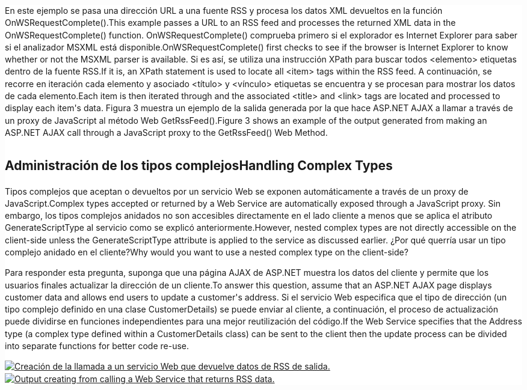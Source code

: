 <span data-ttu-id="c6fa8-258">En este ejemplo se pasa una dirección URL a una fuente RSS y procesa los datos XML devueltos en la función OnWSRequestComplete().</span><span class="sxs-lookup"><span data-stu-id="c6fa8-258">This example passes a URL to an RSS feed and processes the returned XML data in the OnWSRequestComplete() function.</span></span> <span data-ttu-id="c6fa8-259">OnWSRequestComplete() comprueba primero si el explorador es Internet Explorer para saber si el analizador MSXML está disponible.</span><span class="sxs-lookup"><span data-stu-id="c6fa8-259">OnWSRequestComplete() first checks to see if the browser is Internet Explorer to know whether or not the MSXML parser is available.</span></span> <span data-ttu-id="c6fa8-260">Si es así, se utiliza una instrucción XPath para buscar todos &lt;elemento&gt; etiquetas dentro de la fuente RSS.</span><span class="sxs-lookup"><span data-stu-id="c6fa8-260">If it is, an XPath statement is used to locate all &lt;item&gt; tags within the RSS feed.</span></span> <span data-ttu-id="c6fa8-261">A continuación, se recorre en iteración cada elemento y asociado &lt;título&gt; y &lt;vínculo&gt; etiquetas se encuentra y se procesan para mostrar los datos de cada elemento.</span><span class="sxs-lookup"><span data-stu-id="c6fa8-261">Each item is then iterated through and the associated &lt;title&gt; and &lt;link&gt; tags are located and processed to display each item's data.</span></span> <span data-ttu-id="c6fa8-262">Figura 3 muestra un ejemplo de la salida generada por la que hace ASP.NET AJAX a llamar a través de un proxy de JavaScript al método Web GetRssFeed().</span><span class="sxs-lookup"><span data-stu-id="c6fa8-262">Figure 3 shows an example of the output generated from making an ASP.NET AJAX call through a JavaScript proxy to the GetRssFeed() Web Method.</span></span>

## <a name="handling-complex-types"></a><span data-ttu-id="c6fa8-263">Administración de los tipos complejos</span><span class="sxs-lookup"><span data-stu-id="c6fa8-263">Handling Complex Types</span></span>

<span data-ttu-id="c6fa8-264">Tipos complejos que aceptan o devueltos por un servicio Web se exponen automáticamente a través de un proxy de JavaScript.</span><span class="sxs-lookup"><span data-stu-id="c6fa8-264">Complex types accepted or returned by a Web Service are automatically exposed through a JavaScript proxy.</span></span> <span data-ttu-id="c6fa8-265">Sin embargo, los tipos complejos anidados no son accesibles directamente en el lado cliente a menos que se aplica el atributo GenerateScriptType al servicio como se explicó anteriormente.</span><span class="sxs-lookup"><span data-stu-id="c6fa8-265">However, nested complex types are not directly accessible on the client-side unless the GenerateScriptType attribute is applied to the service as discussed earlier.</span></span> <span data-ttu-id="c6fa8-266">¿Por qué querría usar un tipo complejo anidado en el cliente?</span><span class="sxs-lookup"><span data-stu-id="c6fa8-266">Why would you want to use a nested complex type on the client-side?</span></span>

<span data-ttu-id="c6fa8-267">Para responder esta pregunta, suponga que una página AJAX de ASP.NET muestra los datos del cliente y permite que los usuarios finales actualizar la dirección de un cliente.</span><span class="sxs-lookup"><span data-stu-id="c6fa8-267">To answer this question, assume that an ASP.NET AJAX page displays customer data and allows end users to update a customer's address.</span></span> <span data-ttu-id="c6fa8-268">Si el servicio Web especifica que el tipo de dirección (un tipo complejo definido en una clase CustomerDetails) se puede enviar al cliente, a continuación, el proceso de actualización puede dividirse en funciones independientes para una mejor reutilización del código.</span><span class="sxs-lookup"><span data-stu-id="c6fa8-268">If the Web Service specifies that the Address type (a complex type defined within a CustomerDetails class) can be sent to the client then the update process can be divided into separate functions for better code re-use.</span></span>


<span data-ttu-id="c6fa8-269">[![Creación de la llamada a un servicio Web que devuelve datos de RSS de salida.](understanding-asp-net-ajax-web-services/_static/image8.png)](understanding-asp-net-ajax-web-services/_static/image7.png)</span><span class="sxs-lookup"><span data-stu-id="c6fa8-269">[![Output creating from calling a Web Service that returns RSS data.](understanding-asp-net-ajax-web-services/_static/image8.png)](understanding-asp-net-ajax-web-services/_static/image7.png)</span></span>
